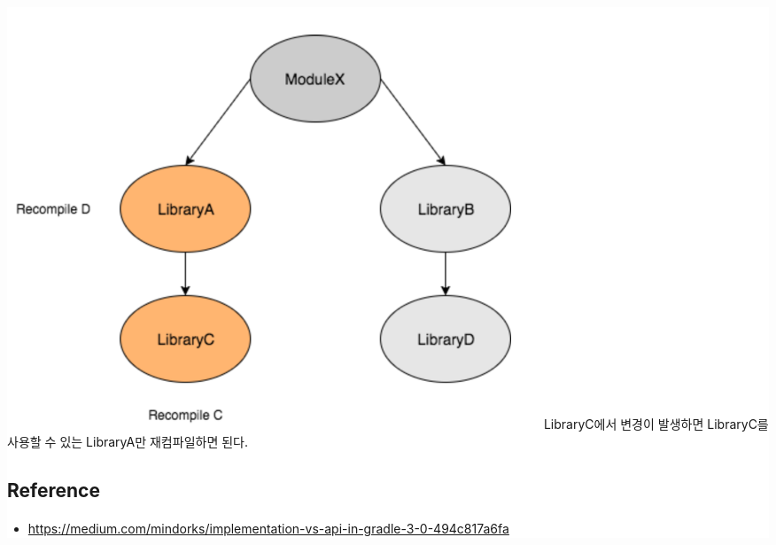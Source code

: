 <img src="/asset/images/gradle/api-vs-implementation_03.PNG" alt="" style="width:70%;"/>
LibraryC에서 변경이 발생하면 LibraryC를 사용할 수 있는 LibraryA만 재컴파일하면 된다.

## Reference
- <https://medium.com/mindorks/implementation-vs-api-in-gradle-3-0-494c817a6fa>



